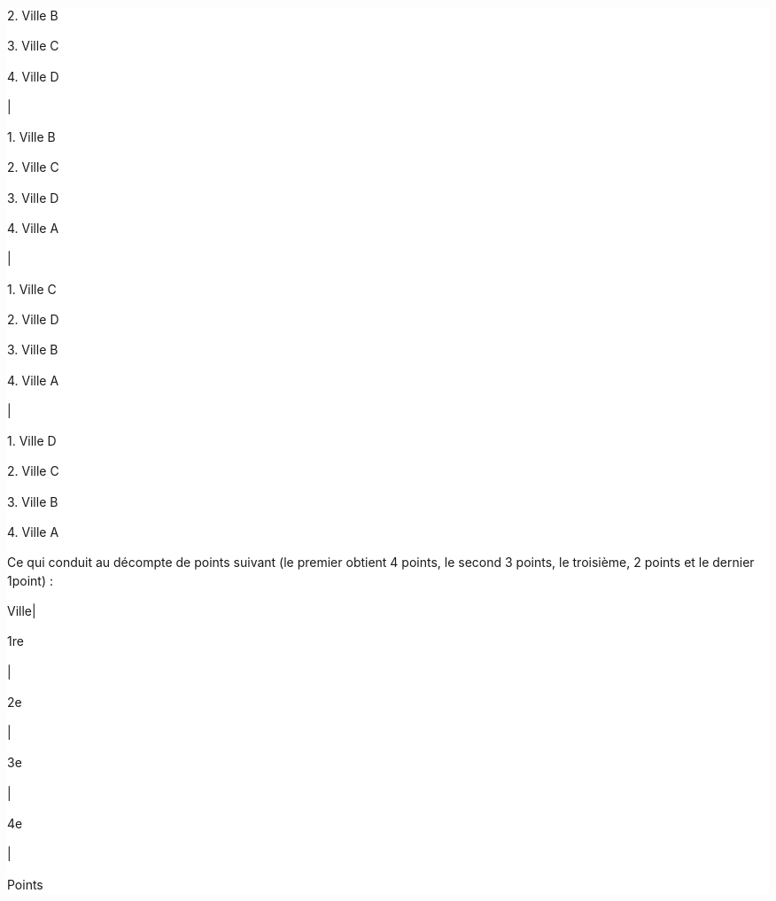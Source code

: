 2\. Ville B

3\. Ville C

4\. Ville D

|

1\. Ville B

2\. Ville C

3\. Ville D

4\. Ville A

|

1\. Ville C

2\. Ville D

3\. Ville B

4\. Ville A

|

1\. Ville D

2\. Ville C

3\. Ville B

4\. Ville A  
  
  

Ce qui conduit au décompte de points suivant (le premier obtient 4 points, le
second 3 points, le troisième, 2 points et le dernier 1point) :

Ville|

1re

|

2e

|

3e

|

4e

|

Points  
  